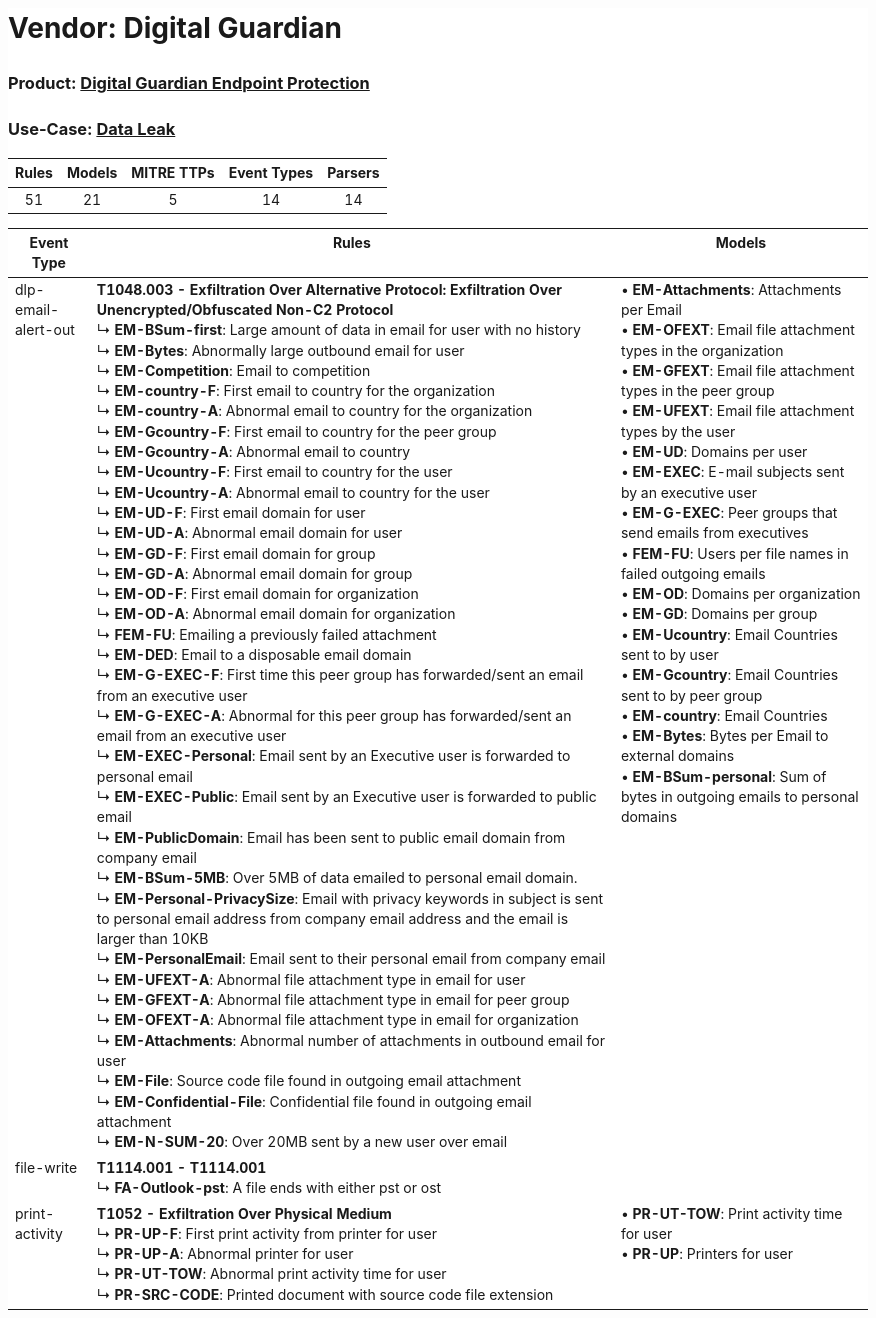 Vendor: Digital Guardian
========================
### Product: [Digital Guardian Endpoint Protection](../ds_digital_guardian_digital_guardian_endpoint_protection.md)
### Use-Case: [Data Leak](../../../../UseCases/uc_data_leak.md)

| Rules | Models | MITRE TTPs | Event Types | Parsers |
|:-----:|:------:|:----------:|:-----------:|:-------:|
|  51   |   21   |     5      |     14      |   14    |

| Event Type          | Rules    | Models    |
| ---- | ---- | ---- |
| dlp-email-alert-out | <b>T1048.003 - Exfiltration Over Alternative Protocol: Exfiltration Over Unencrypted/Obfuscated Non-C2 Protocol</b><br> ↳ <b>EM-BSum-first</b>: Large amount of data in email for user with no history<br> ↳ <b>EM-Bytes</b>: Abnormally large outbound email for user<br> ↳ <b>EM-Competition</b>: Email to competition<br> ↳ <b>EM-country-F</b>: First email to country for the organization<br> ↳ <b>EM-country-A</b>: Abnormal email to country for the organization<br> ↳ <b>EM-Gcountry-F</b>: First email to country for the peer group<br> ↳ <b>EM-Gcountry-A</b>: Abnormal email to country<br> ↳ <b>EM-Ucountry-F</b>: First email to country for the user<br> ↳ <b>EM-Ucountry-A</b>: Abnormal email to country for the user<br> ↳ <b>EM-UD-F</b>: First email domain for user<br> ↳ <b>EM-UD-A</b>: Abnormal email domain for user<br> ↳ <b>EM-GD-F</b>: First email domain for group<br> ↳ <b>EM-GD-A</b>: Abnormal email domain for group<br> ↳ <b>EM-OD-F</b>: First email domain for organization<br> ↳ <b>EM-OD-A</b>: Abnormal email domain for organization<br> ↳ <b>FEM-FU</b>: Emailing a previously failed attachment<br> ↳ <b>EM-DED</b>: Email to a disposable email domain<br> ↳ <b>EM-G-EXEC-F</b>: First time this peer group has forwarded/sent an email from an executive user<br> ↳ <b>EM-G-EXEC-A</b>: Abnormal for this peer group has forwarded/sent an email from an executive user<br> ↳ <b>EM-EXEC-Personal</b>: Email sent by an Executive user is forwarded to personal email<br> ↳ <b>EM-EXEC-Public</b>: Email sent by an Executive user is forwarded to public email<br> ↳ <b>EM-PublicDomain</b>: Email has been sent to public email domain from company email<br> ↳ <b>EM-BSum-5MB</b>: Over 5MB of data emailed to personal email domain.<br> ↳ <b>EM-Personal-PrivacySize</b>: Email with privacy keywords in subject is sent to personal email address from company email address and the email is larger than 10KB<br> ↳ <b>EM-PersonalEmail</b>: Email sent to their personal email from company email<br> ↳ <b>EM-UFEXT-A</b>: Abnormal file attachment type in email for user<br> ↳ <b>EM-GFEXT-A</b>: Abnormal file attachment type in email for peer group<br> ↳ <b>EM-OFEXT-A</b>: Abnormal file attachment type in email for organization<br> ↳ <b>EM-Attachments</b>: Abnormal number of attachments in outbound email for user<br> ↳ <b>EM-File</b>: Source code file found in outgoing email attachment<br> ↳ <b>EM-Confidential-File</b>: Confidential file found in outgoing email attachment<br> ↳ <b>EM-N-SUM-20</b>: Over 20MB sent by a new user over email    |  • <b>EM-Attachments</b>: Attachments per Email<br> • <b>EM-OFEXT</b>: Email file attachment types in the organization<br> • <b>EM-GFEXT</b>: Email file attachment types in the peer group<br> • <b>EM-UFEXT</b>: Email file attachment types by the user<br> • <b>EM-UD</b>: Domains per user<br> • <b>EM-EXEC</b>: E-mail subjects sent by an executive user<br> • <b>EM-G-EXEC</b>: Peer groups that send emails from executives<br> • <b>FEM-FU</b>: Users per file names in failed outgoing emails<br> • <b>EM-OD</b>: Domains per organization<br> • <b>EM-GD</b>: Domains per group<br> • <b>EM-Ucountry</b>: Email Countries sent to by user<br> • <b>EM-Gcountry</b>: Email Countries sent to by peer group<br> • <b>EM-country</b>: Email Countries<br> • <b>EM-Bytes</b>: Bytes per Email to external domains<br> • <b>EM-BSum-personal</b>: Sum of bytes in outgoing emails to personal domains |
| file-write          | <b>T1114.001 - T1114.001</b><br> ↳ <b>FA-Outlook-pst</b>: A file ends with either  pst or ost    |    |
| print-activity      | <b>T1052 - Exfiltration Over Physical Medium</b><br> ↳ <b>PR-UP-F</b>: First print activity from printer for user<br> ↳ <b>PR-UP-A</b>: Abnormal printer for user<br> ↳ <b>PR-UT-TOW</b>: Abnormal print activity time for user<br> ↳ <b>PR-SRC-CODE</b>: Printed document with source code file extension    |  • <b>PR-UT-TOW</b>: Print activity time for user<br> • <b>PR-UP</b>: Printers for user    |